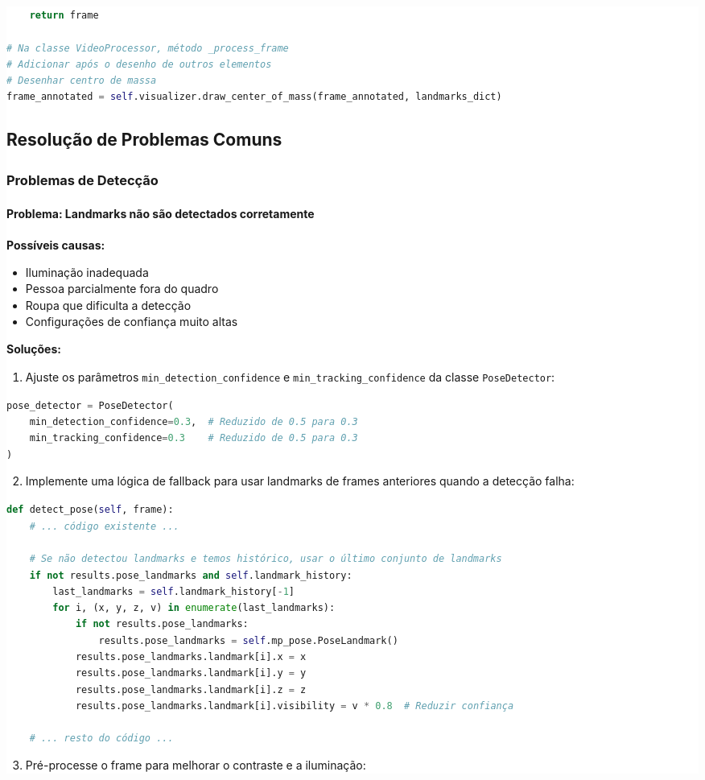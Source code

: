 ```python
    return frame

# Na classe VideoProcessor, método _process_frame
# Adicionar após o desenho de outros elementos
# Desenhar centro de massa
frame_annotated = self.visualizer.draw_center_of_mass(frame_annotated, landmarks_dict)
```

## Resolução de Problemas Comuns

### Problemas de Detecção

#### Problema: Landmarks não são detectados corretamente

**Possíveis causas:**
- Iluminação inadequada
- Pessoa parcialmente fora do quadro
- Roupa que dificulta a detecção
- Configurações de confiança muito altas

**Soluções:**
1. Ajuste os parâmetros `min_detection_confidence` e `min_tracking_confidence` da classe `PoseDetector`:

```python
pose_detector = PoseDetector(
    min_detection_confidence=0.3,  # Reduzido de 0.5 para 0.3
    min_tracking_confidence=0.3    # Reduzido de 0.5 para 0.3
)
```

2. Implemente uma lógica de fallback para usar landmarks de frames anteriores quando a detecção falha:

```python
def detect_pose(self, frame):
    # ... código existente ...
    
    # Se não detectou landmarks e temos histórico, usar o último conjunto de landmarks
    if not results.pose_landmarks and self.landmark_history:
        last_landmarks = self.landmark_history[-1]
        for i, (x, y, z, v) in enumerate(last_landmarks):
            if not results.pose_landmarks:
                results.pose_landmarks = self.mp_pose.PoseLandmark()
            results.pose_landmarks.landmark[i].x = x
            results.pose_landmarks.landmark[i].y = y
            results.pose_landmarks.landmark[i].z = z
            results.pose_landmarks.landmark[i].visibility = v * 0.8  # Reduzir confiança
    
    # ... resto do código ...
```

3. Pré-processe o frame para melhorar o contraste e a iluminação:
